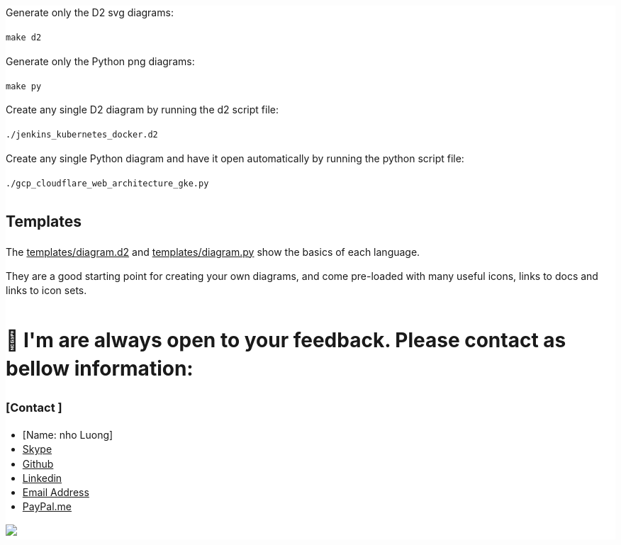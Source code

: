 Generate only the D2 svg diagrams:

```shell
make d2
```

Generate only the Python png diagrams:

```shell
make py
```

Create any single D2 diagram by running the d2 script file:

```shell
./jenkins_kubernetes_docker.d2
```

Create any single Python diagram and have it open automatically by running the python script file:

```shell
./gcp_cloudflare_web_architecture_gke.py
```

## Templates

The [templates/diagram.d2](https://github.com/nholuongut/templates/blob/master/diagram.d2) and [templates/diagram.py](https://github.com/nholuongut/templates/blob/master/diagram.py) show the basics of each language.

They are a good starting point for creating your own diagrams, and come pre-loaded with many useful icons, links to docs and links to icon sets.

# 🚀 I'm are always open to your feedback.  Please contact as bellow information:
### [Contact ]
* [Name: nho Luong]
* [Skype](luongutnho_skype)
* [Github](https://github.com/nholuongut/)
* [Linkedin](https://www.linkedin.com/in/nholuong/)
* [Email Address](luongutnho@hotmail.com)
* [PayPal.me](https://www.paypal.com/paypalme/nholuongut)

![](https://i.imgur.com/waxVImv.png)
